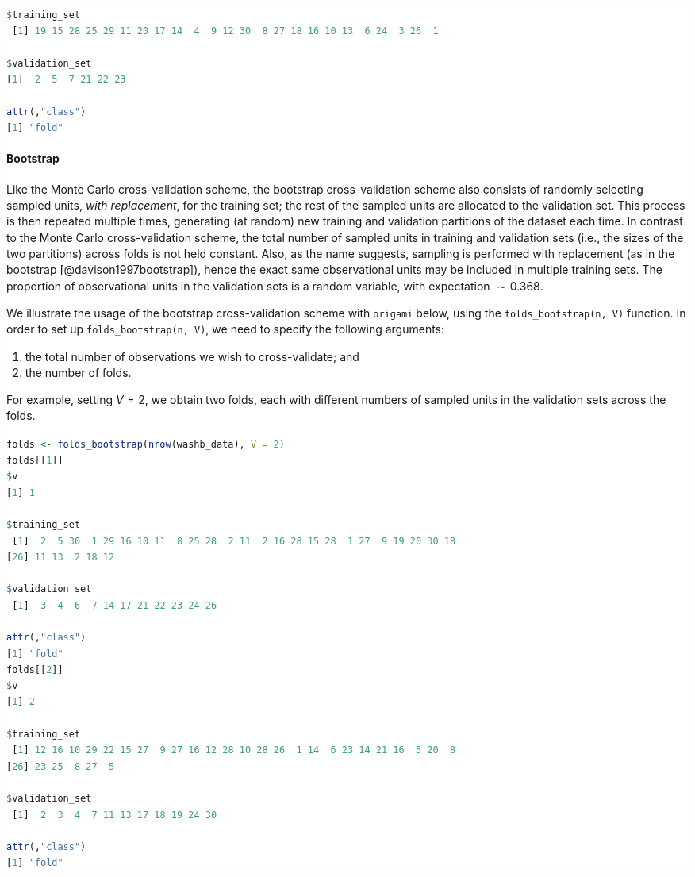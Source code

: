```r
$training_set
 [1] 19 15 28 25 29 11 20 17 14  4  9 12 30  8 27 18 16 10 13  6 24  3 26  1

$validation_set
[1]  2  5  7 21 22 23

attr(,"class")
[1] "fold"
```



#### Bootstrap

Like the Monte Carlo cross-validation scheme, the bootstrap cross-validation
scheme also consists of randomly selecting sampled units, _with replacement_,
for the training set; the rest of the sampled units are allocated to the
validation set. This process is then repeated multiple times, generating (at
random) new training and validation partitions of the dataset each time. In
contrast to the Monte Carlo cross-validation scheme, the total number of sampled
units in training and validation sets (i.e., the sizes of the two partitions)
across folds is not held constant. Also, as the name suggests, sampling is
performed with replacement (as in the bootstrap [@davison1997bootstrap]), hence
the exact same observational units may be included in multiple training sets.
The proportion of observational units in the validation sets is a random
variable, with expectation $\sim 0.368$.


We illustrate the usage of the bootstrap cross-validation scheme with `origami`
below, using the `folds_bootstrap(n, V)` function. In order to set up
`folds_bootstrap(n, V)`, we need to specify the following arguments:

1. the total number of observations we wish to cross-validate; and
2. the number of folds.

For example, setting $V=2$, we obtain two folds, each with different numbers of
sampled units in the validation sets across the folds.


```r
folds <- folds_bootstrap(nrow(washb_data), V = 2)
folds[[1]]
$v
[1] 1

$training_set
 [1]  2  5 30  1 29 16 10 11  8 25 28  2 11  2 16 28 15 28  1 27  9 19 20 30 18
[26] 11 13  2 18 12

$validation_set
 [1]  3  4  6  7 14 17 21 22 23 24 26

attr(,"class")
[1] "fold"
folds[[2]]
$v
[1] 2

$training_set
 [1] 12 16 10 29 22 15 27  9 27 16 12 28 10 28 26  1 14  6 23 14 21 16  5 20  8
[26] 23 25  8 27  5

$validation_set
 [1]  2  3  4  7 11 13 17 18 19 24 30

attr(,"class")
[1] "fold"
```
